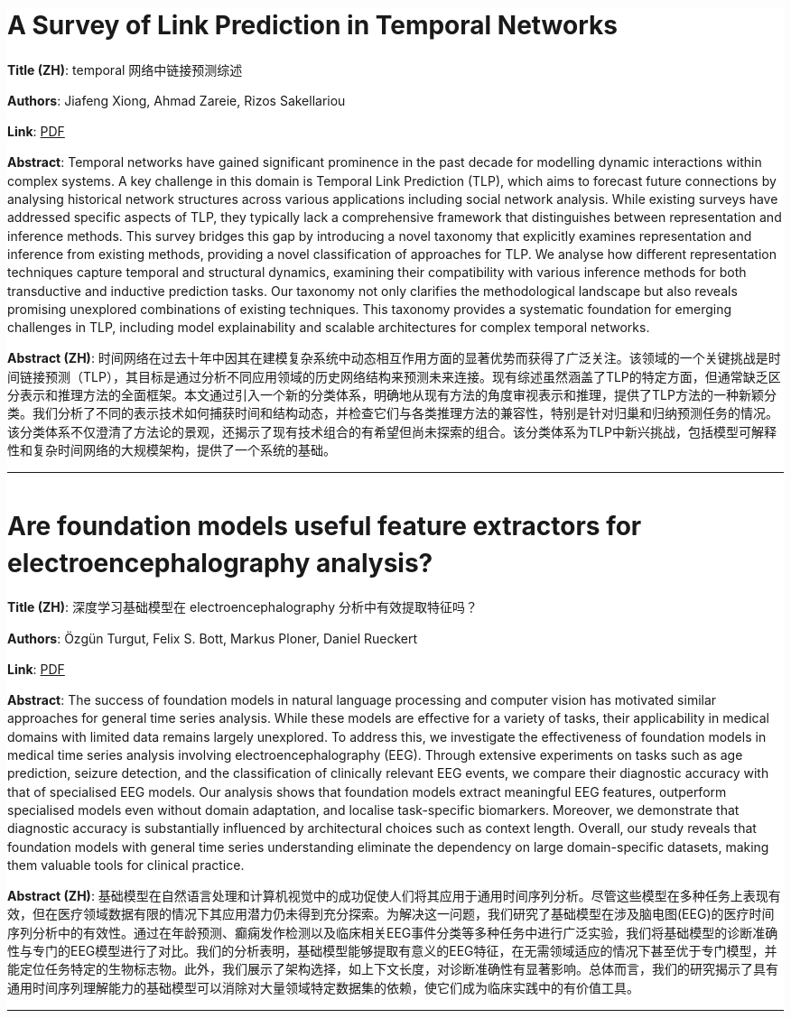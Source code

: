 # A Survey of Link Prediction in Temporal Networks 

**Title (ZH)**: temporal 网络中链接预测综述 

**Authors**: Jiafeng Xiong, Ahmad Zareie, Rizos Sakellariou  

**Link**: [PDF](https://arxiv.org/pdf/2502.21185)  

**Abstract**: Temporal networks have gained significant prominence in the past decade for modelling dynamic interactions within complex systems. A key challenge in this domain is Temporal Link Prediction (TLP), which aims to forecast future connections by analysing historical network structures across various applications including social network analysis. While existing surveys have addressed specific aspects of TLP, they typically lack a comprehensive framework that distinguishes between representation and inference methods. This survey bridges this gap by introducing a novel taxonomy that explicitly examines representation and inference from existing methods, providing a novel classification of approaches for TLP. We analyse how different representation techniques capture temporal and structural dynamics, examining their compatibility with various inference methods for both transductive and inductive prediction tasks. Our taxonomy not only clarifies the methodological landscape but also reveals promising unexplored combinations of existing techniques. This taxonomy provides a systematic foundation for emerging challenges in TLP, including model explainability and scalable architectures for complex temporal networks. 

**Abstract (ZH)**: 时间网络在过去十年中因其在建模复杂系统中动态相互作用方面的显著优势而获得了广泛关注。该领域的一个关键挑战是时间链接预测（TLP），其目标是通过分析不同应用领域的历史网络结构来预测未来连接。现有综述虽然涵盖了TLP的特定方面，但通常缺乏区分表示和推理方法的全面框架。本文通过引入一个新的分类体系，明确地从现有方法的角度审视表示和推理，提供了TLP方法的一种新颖分类。我们分析了不同的表示技术如何捕获时间和结构动态，并检查它们与各类推理方法的兼容性，特别是针对归巢和归纳预测任务的情况。该分类体系不仅澄清了方法论的景观，还揭示了现有技术组合的有希望但尚未探索的组合。该分类体系为TLP中新兴挑战，包括模型可解释性和复杂时间网络的大规模架构，提供了一个系统的基础。 

---
# Are foundation models useful feature extractors for electroencephalography analysis? 

**Title (ZH)**: 深度学习基础模型在 electroencephalography 分析中有效提取特征吗？ 

**Authors**: Özgün Turgut, Felix S. Bott, Markus Ploner, Daniel Rueckert  

**Link**: [PDF](https://arxiv.org/pdf/2502.21086)  

**Abstract**: The success of foundation models in natural language processing and computer vision has motivated similar approaches for general time series analysis. While these models are effective for a variety of tasks, their applicability in medical domains with limited data remains largely unexplored. To address this, we investigate the effectiveness of foundation models in medical time series analysis involving electroencephalography (EEG). Through extensive experiments on tasks such as age prediction, seizure detection, and the classification of clinically relevant EEG events, we compare their diagnostic accuracy with that of specialised EEG models. Our analysis shows that foundation models extract meaningful EEG features, outperform specialised models even without domain adaptation, and localise task-specific biomarkers. Moreover, we demonstrate that diagnostic accuracy is substantially influenced by architectural choices such as context length. Overall, our study reveals that foundation models with general time series understanding eliminate the dependency on large domain-specific datasets, making them valuable tools for clinical practice. 

**Abstract (ZH)**: 基础模型在自然语言处理和计算机视觉中的成功促使人们将其应用于通用时间序列分析。尽管这些模型在多种任务上表现有效，但在医疗领域数据有限的情况下其应用潜力仍未得到充分探索。为解决这一问题，我们研究了基础模型在涉及脑电图(EEG)的医疗时间序列分析中的有效性。通过在年龄预测、癫痫发作检测以及临床相关EEG事件分类等多种任务中进行广泛实验，我们将基础模型的诊断准确性与专门的EEG模型进行了对比。我们的分析表明，基础模型能够提取有意义的EEG特征，在无需领域适应的情况下甚至优于专门模型，并能定位任务特定的生物标志物。此外，我们展示了架构选择，如上下文长度，对诊断准确性有显著影响。总体而言，我们的研究揭示了具有通用时间序列理解能力的基础模型可以消除对大量领域特定数据集的依赖，使它们成为临床实践中的有价值工具。 

---
